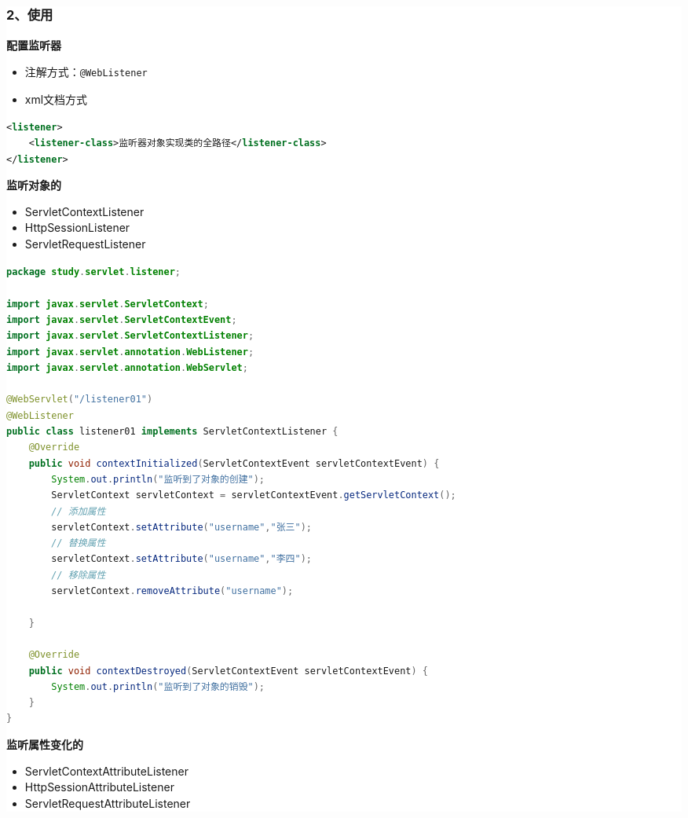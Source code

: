 ### 2、使用

**配置监听器**

- 注解方式：`@WebListener`

- xml文档方式

```xml
<listener>
	<listener-class>监听器对象实现类的全路径</listener-class>
</listener>
```

**监听对象的**

- ServletContextListener
- HttpSessionListener
- ServletRequestListener

```java
package study.servlet.listener;

import javax.servlet.ServletContext;
import javax.servlet.ServletContextEvent;
import javax.servlet.ServletContextListener;
import javax.servlet.annotation.WebListener;
import javax.servlet.annotation.WebServlet;

@WebServlet("/listener01")
@WebListener
public class listener01 implements ServletContextListener {
    @Override
    public void contextInitialized(ServletContextEvent servletContextEvent) {
        System.out.println("监听到了对象的创建");
        ServletContext servletContext = servletContextEvent.getServletContext();
        // 添加属性
        servletContext.setAttribute("username","张三");
        // 替换属性
        servletContext.setAttribute("username","李四");
        // 移除属性
        servletContext.removeAttribute("username");

    }

    @Override
    public void contextDestroyed(ServletContextEvent servletContextEvent) {
        System.out.println("监听到了对象的销毁");
    }
}
```

**监听属性变化的**

- ServletContextAttributeListener
- HttpSessionAttributeListener
- ServletRequestAttributeListener
